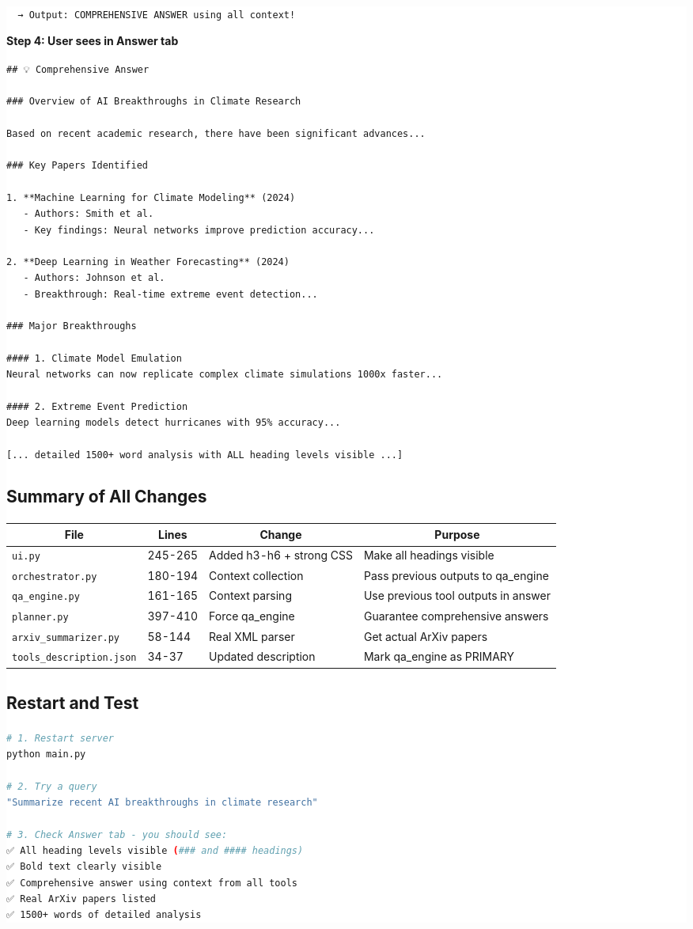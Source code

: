 ```
  → Output: COMPREHENSIVE ANSWER using all context!
```

**Step 4: User sees in Answer tab**
```
## 💡 Comprehensive Answer

### Overview of AI Breakthroughs in Climate Research

Based on recent academic research, there have been significant advances...

### Key Papers Identified

1. **Machine Learning for Climate Modeling** (2024)
   - Authors: Smith et al.
   - Key findings: Neural networks improve prediction accuracy...

2. **Deep Learning in Weather Forecasting** (2024)
   - Authors: Johnson et al.
   - Breakthrough: Real-time extreme event detection...

### Major Breakthroughs

#### 1. Climate Model Emulation
Neural networks can now replicate complex climate simulations 1000x faster...

#### 2. Extreme Event Prediction
Deep learning models detect hurricanes with 95% accuracy...

[... detailed 1500+ word analysis with ALL heading levels visible ...]
```

## Summary of All Changes

| File | Lines | Change | Purpose |
|------|-------|--------|---------|
| `ui.py` | 245-265 | Added h3-h6 + strong CSS | Make all headings visible |
| `orchestrator.py` | 180-194 | Context collection | Pass previous outputs to qa_engine |
| `qa_engine.py` | 161-165 | Context parsing | Use previous tool outputs in answer |
| `planner.py` | 397-410 | Force qa_engine | Guarantee comprehensive answers |
| `arxiv_summarizer.py` | 58-144 | Real XML parser | Get actual ArXiv papers |
| `tools_description.json` | 34-37 | Updated description | Mark qa_engine as PRIMARY |

## Restart and Test

```bash
# 1. Restart server
python main.py

# 2. Try a query
"Summarize recent AI breakthroughs in climate research"

# 3. Check Answer tab - you should see:
✅ All heading levels visible (### and #### headings)
✅ Bold text clearly visible
✅ Comprehensive answer using context from all tools
✅ Real ArXiv papers listed
✅ 1500+ words of detailed analysis
```
